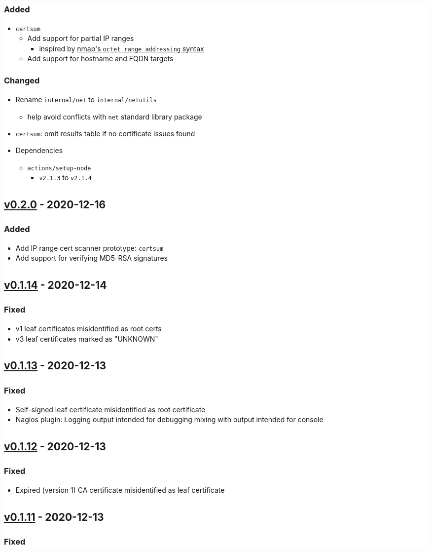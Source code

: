 ### Added

- `certsum`
  - Add support for partial IP ranges
    - inspired by [nmap's `octet range addressing`
      syntax](https://nmap.org/book/man-target-specification.html)
  - Add support for hostname and FQDN targets

### Changed

- Rename `internal/net` to `internal/netutils`
  - help avoid conflicts with `net` standard library package
- `certsum`: omit results table if no certificate issues found

- Dependencies
  - `actions/setup-node`
    - `v2.1.3` to `v2.1.4`

## [v0.2.0] - 2020-12-16

### Added

- Add IP range cert scanner prototype: `certsum`
- Add support for verifying MD5-RSA signatures

## [v0.1.14] - 2020-12-14

### Fixed

- v1 leaf certificates misidentified as root certs
- v3 leaf certificates marked as "UNKNOWN"

## [v0.1.13] - 2020-12-13

### Fixed

- Self-signed leaf certificate misidentified as root certificate
- Nagios plugin: Logging output intended for debugging mixing with output
  intended for console

## [v0.1.12] - 2020-12-13

### Fixed

- Expired (version 1) CA certificate misidentified as leaf certificate

## [v0.1.11] - 2020-12-13

### Fixed


[Unreleased]: https://github.com/atc0005/check-cert/compare/v0.11.2...HEAD
[v0.11.2]: https://github.com/atc0005/check-cert/releases/tag/v0.11.2
[v0.11.1]: https://github.com/atc0005/check-cert/releases/tag/v0.11.1
[v0.11.0]: https://github.com/atc0005/check-cert/releases/tag/v0.11.0
[v0.10.0]: https://github.com/atc0005/check-cert/releases/tag/v0.10.0
[v0.9.3]: https://github.com/atc0005/check-cert/releases/tag/v0.9.3
[v0.9.2]: https://github.com/atc0005/check-cert/releases/tag/v0.9.2
[v0.9.1]: https://github.com/atc0005/check-cert/releases/tag/v0.9.1
[v0.9.0]: https://github.com/atc0005/check-cert/releases/tag/v0.9.0
[v0.8.0]: https://github.com/atc0005/check-cert/releases/tag/v0.8.0
[v0.7.1]: https://github.com/atc0005/check-cert/releases/tag/v0.7.1
[v0.7.0]: https://github.com/atc0005/check-cert/releases/tag/v0.7.0
[v0.6.0]: https://github.com/atc0005/check-cert/releases/tag/v0.6.0
[v0.5.5]: https://github.com/atc0005/check-cert/releases/tag/v0.5.5
[v0.5.4]: https://github.com/atc0005/check-cert/releases/tag/v0.5.4
[v0.5.3]: https://github.com/atc0005/check-cert/releases/tag/v0.5.3
[v0.5.2]: https://github.com/atc0005/check-cert/releases/tag/v0.5.2
[v0.5.1]: https://github.com/atc0005/check-cert/releases/tag/v0.5.1
[v0.5.0]: https://github.com/atc0005/check-cert/releases/tag/v0.5.0
[v0.4.5]: https://github.com/atc0005/check-cert/releases/tag/v0.4.5
[v0.4.4]: https://github.com/atc0005/check-cert/releases/tag/v0.4.4
[v0.4.3]: https://github.com/atc0005/check-cert/releases/tag/v0.4.3
[v0.4.2]: https://github.com/atc0005/check-cert/releases/tag/v0.4.2
[v0.4.1]: https://github.com/atc0005/check-cert/releases/tag/v0.4.1
[v0.4.0]: https://github.com/atc0005/check-cert/releases/tag/v0.4.0
[v0.3.1]: https://github.com/atc0005/check-cert/releases/tag/v0.3.1
[v0.3.0]: https://github.com/atc0005/check-cert/releases/tag/v0.3.0
[v0.2.0]: https://github.com/atc0005/check-cert/releases/tag/v0.2.0
[v0.1.14]: https://github.com/atc0005/check-cert/releases/tag/v0.1.14
[v0.1.13]: https://github.com/atc0005/check-cert/releases/tag/v0.1.13
[v0.1.12]: https://github.com/atc0005/check-cert/releases/tag/v0.1.12
[v0.1.11]: https://github.com/atc0005/check-cert/releases/tag/v0.1.11
[v0.1.10]: https://github.com/atc0005/check-cert/releases/tag/v0.1.10
[v0.1.9]: https://github.com/atc0005/check-cert/releases/tag/v0.1.9
[v0.1.8]: https://github.com/atc0005/check-cert/releases/tag/v0.1.8
[v0.1.7]: https://github.com/atc0005/check-cert/releases/tag/v0.1.7
[v0.1.6]: https://github.com/atc0005/check-cert/releases/tag/v0.1.6
[v0.1.5]: https://github.com/atc0005/check-cert/releases/tag/v0.1.5
[v0.1.4]: https://github.com/atc0005/check-cert/releases/tag/v0.1.4
[v0.1.3]: https://github.com/atc0005/check-cert/releases/tag/v0.1.3
[v0.1.2]: https://github.com/atc0005/check-cert/releases/tag/v0.1.2
[v0.1.1]: https://github.com/atc0005/check-cert/releases/tag/v0.1.1
[v0.1.0]: https://github.com/atc0005/check-cert/releases/tag/v0.1.0